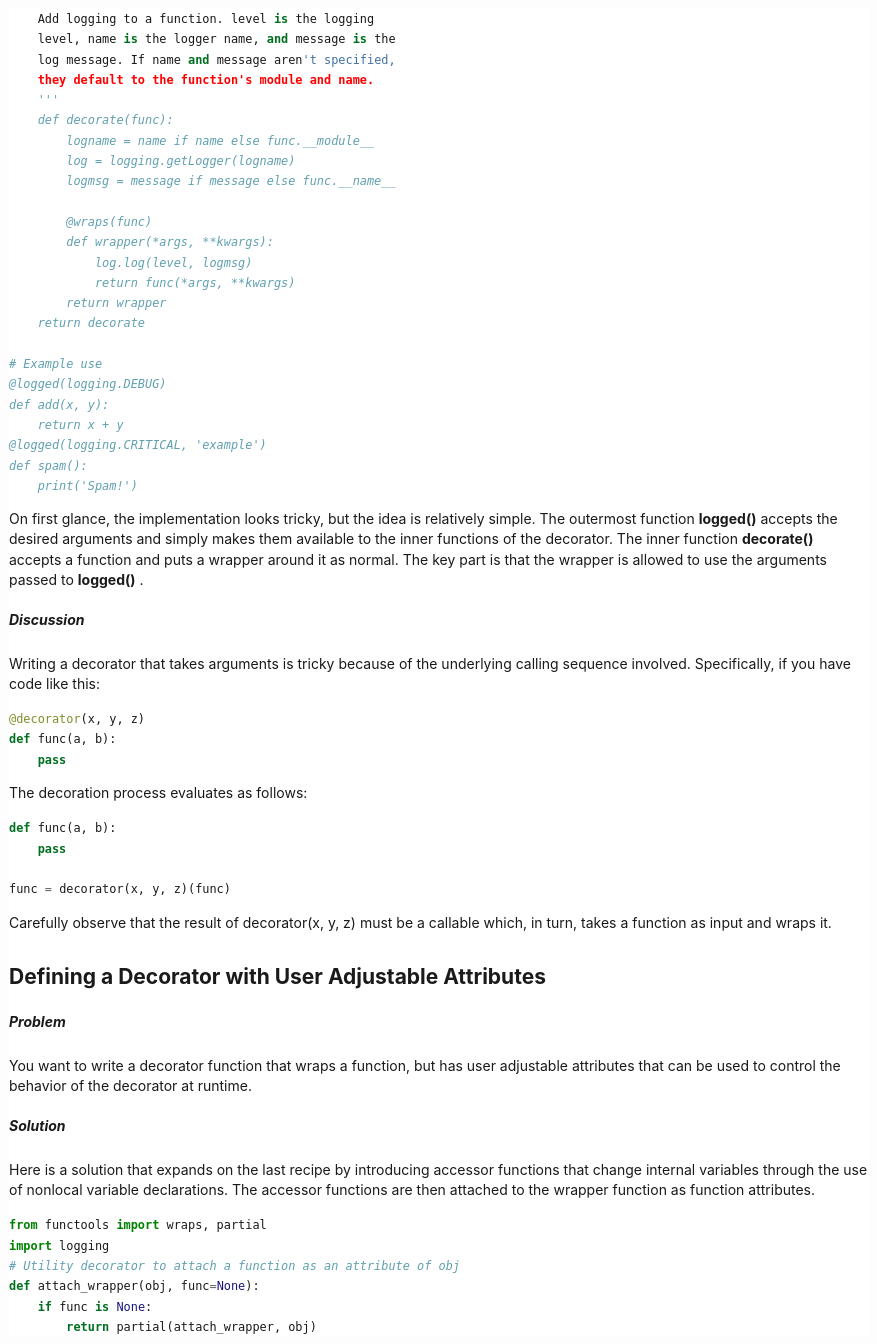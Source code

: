 ``` py
    Add logging to a function. level is the logging
    level, name is the logger name, and message is the
    log message. If name and message aren't specified,
    they default to the function's module and name.
    '''
    def decorate(func):
        logname = name if name else func.__module__
        log = logging.getLogger(logname)
        logmsg = message if message else func.__name__

        @wraps(func)
        def wrapper(*args, **kwargs):
            log.log(level, logmsg)
            return func(*args, **kwargs)
        return wrapper
    return decorate

# Example use
@logged(logging.DEBUG)
def add(x, y):
    return x + y
@logged(logging.CRITICAL, 'example')
def spam():
    print('Spam!')
```
On first glance, the implementation looks tricky, but the idea is relatively simple. The outermost function __logged()__ accepts the desired arguments and simply makes them available to the inner functions of the decorator. The inner function __decorate()__ accepts a function and puts a wrapper around it as normal. The key part is that the wrapper is allowed to use the arguments passed to __logged()__ .
##### Discussion
Writing a decorator that takes arguments is tricky because of the underlying calling sequence involved. Specifically, if you have code like this:
``` py
@decorator(x, y, z)
def func(a, b):
    pass
```
The decoration process evaluates as follows:
``` py
def func(a, b):
    pass

func = decorator(x, y, z)(func)
```
Carefully observe that the result of decorator(x, y, z) must be a callable which, in turn, takes a function as input and wraps it.
## Defining a Decorator with User Adjustable Attributes
##### Problem
You want to write a decorator function that wraps a function, but has user adjustable attributes that can be used to control the behavior of the decorator at runtime.
##### Solution
Here is a solution that expands on the last recipe by introducing accessor functions that change internal variables through the use of nonlocal variable declarations. The accessor functions are then attached to the wrapper function as function attributes.
``` py
from functools import wraps, partial
import logging
# Utility decorator to attach a function as an attribute of obj
def attach_wrapper(obj, func=None):
    if func is None:
        return partial(attach_wrapper, obj)
```